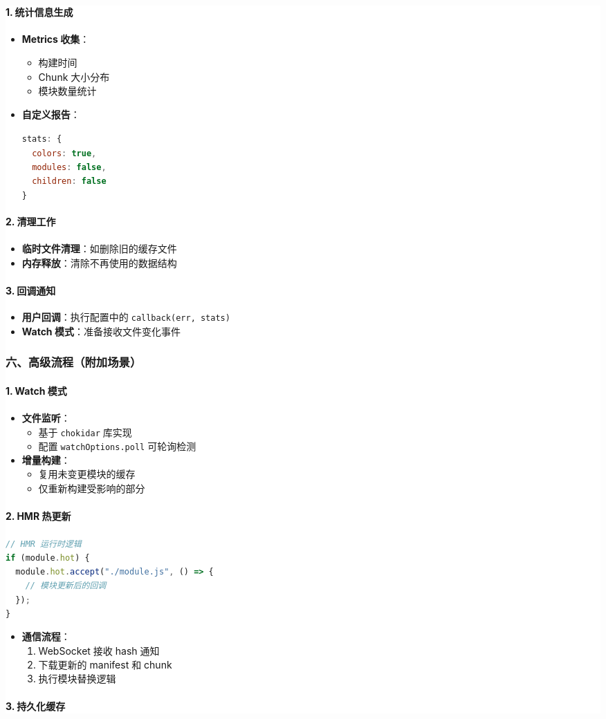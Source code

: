 #### 1. 统计信息生成

- **Metrics 收集**：

  - 构建时间
  - Chunk 大小分布
  - 模块数量统计

- **自定义报告**：

  ```javascript
  stats: {
    colors: true,
    modules: false,
    children: false
  }
  ```

#### 2. 清理工作

- **临时文件清理**：如删除旧的缓存文件
- **内存释放**：清除不再使用的数据结构

#### 3. 回调通知

- **用户回调**：执行配置中的 `callback(err, stats)`
- **Watch 模式**：准备接收文件变化事件

### 六、高级流程（附加场景）

#### 1. Watch 模式

- **文件监听**：
  - 基于 `chokidar` 库实现
  - 配置 `watchOptions.poll` 可轮询检测
- **增量构建**：
  - 复用未变更模块的缓存
  - 仅重新构建受影响的部分

#### 2. HMR 热更新

```javascript
// HMR 运行时逻辑
if (module.hot) {
  module.hot.accept("./module.js", () => {
    // 模块更新后的回调
  });
}
```

- **通信流程**：
  1. WebSocket 接收 hash 通知
  2. 下载更新的 manifest 和 chunk
  3. 执行模块替换逻辑

#### 3. 持久化缓存
